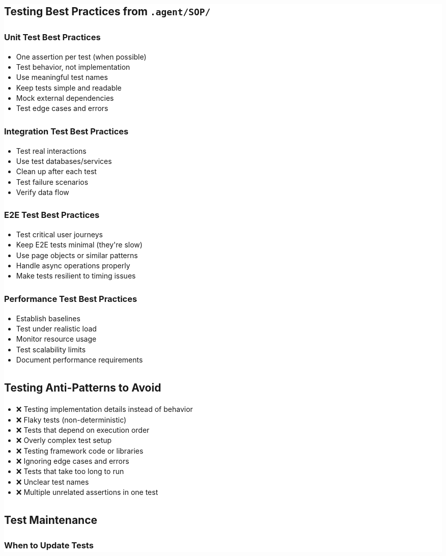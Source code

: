 ## Testing Best Practices from `.agent/SOP/`

### Unit Test Best Practices

- One assertion per test (when possible)
- Test behavior, not implementation
- Use meaningful test names
- Keep tests simple and readable
- Mock external dependencies
- Test edge cases and errors

### Integration Test Best Practices

- Test real interactions
- Use test databases/services
- Clean up after each test
- Test failure scenarios
- Verify data flow

### E2E Test Best Practices

- Test critical user journeys
- Keep E2E tests minimal (they're slow)
- Use page objects or similar patterns
- Handle async operations properly
- Make tests resilient to timing issues

### Performance Test Best Practices

- Establish baselines
- Test under realistic load
- Monitor resource usage
- Test scalability limits
- Document performance requirements

## Testing Anti-Patterns to Avoid

- ❌ Testing implementation details instead of behavior
- ❌ Flaky tests (non-deterministic)
- ❌ Tests that depend on execution order
- ❌ Overly complex test setup
- ❌ Testing framework code or libraries
- ❌ Ignoring edge cases and errors
- ❌ Tests that take too long to run
- ❌ Unclear test names
- ❌ Multiple unrelated assertions in one test

## Test Maintenance

### When to Update Tests
